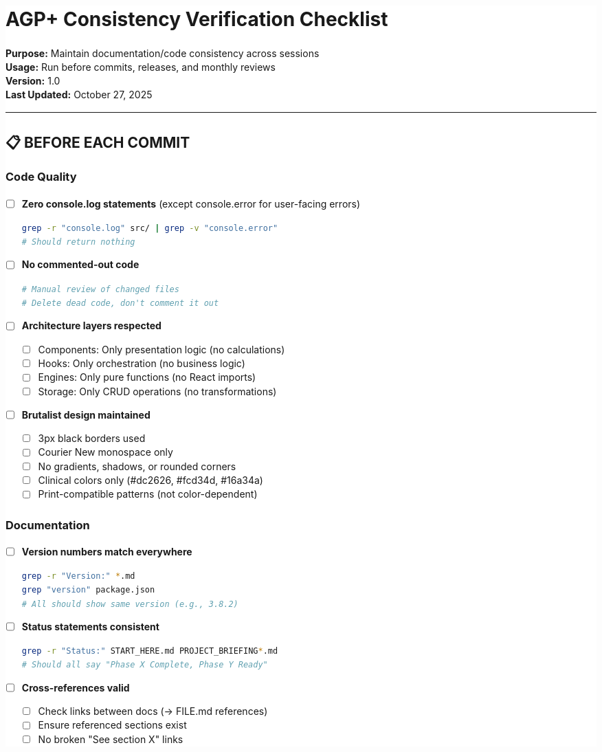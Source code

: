 # AGP+ Consistency Verification Checklist

**Purpose:** Maintain documentation/code consistency across sessions  
**Usage:** Run before commits, releases, and monthly reviews  
**Version:** 1.0  
**Last Updated:** October 27, 2025

---

## 📋 BEFORE EACH COMMIT

### Code Quality
- [ ] **Zero console.log statements** (except console.error for user-facing errors)
  ```bash
  grep -r "console.log" src/ | grep -v "console.error"
  # Should return nothing
  ```

- [ ] **No commented-out code**
  ```bash
  # Manual review of changed files
  # Delete dead code, don't comment it out
  ```

- [ ] **Architecture layers respected**
  - [ ] Components: Only presentation logic (no calculations)
  - [ ] Hooks: Only orchestration (no business logic)
  - [ ] Engines: Only pure functions (no React imports)
  - [ ] Storage: Only CRUD operations (no transformations)

- [ ] **Brutalist design maintained**
  - [ ] 3px black borders used
  - [ ] Courier New monospace only
  - [ ] No gradients, shadows, or rounded corners
  - [ ] Clinical colors only (#dc2626, #fcd34d, #16a34a)
  - [ ] Print-compatible patterns (not color-dependent)

### Documentation
- [ ] **Version numbers match everywhere**
  ```bash
  grep -r "Version:" *.md
  grep "version" package.json
  # All should show same version (e.g., 3.8.2)
  ```

- [ ] **Status statements consistent**
  ```bash
  grep -r "Status:" START_HERE.md PROJECT_BRIEFING*.md
  # Should all say "Phase X Complete, Phase Y Ready"
  ```

- [ ] **Cross-references valid**
  - [ ] Check links between docs (→ FILE.md references)
  - [ ] Ensure referenced sections exist
  - [ ] No broken "See section X" links
